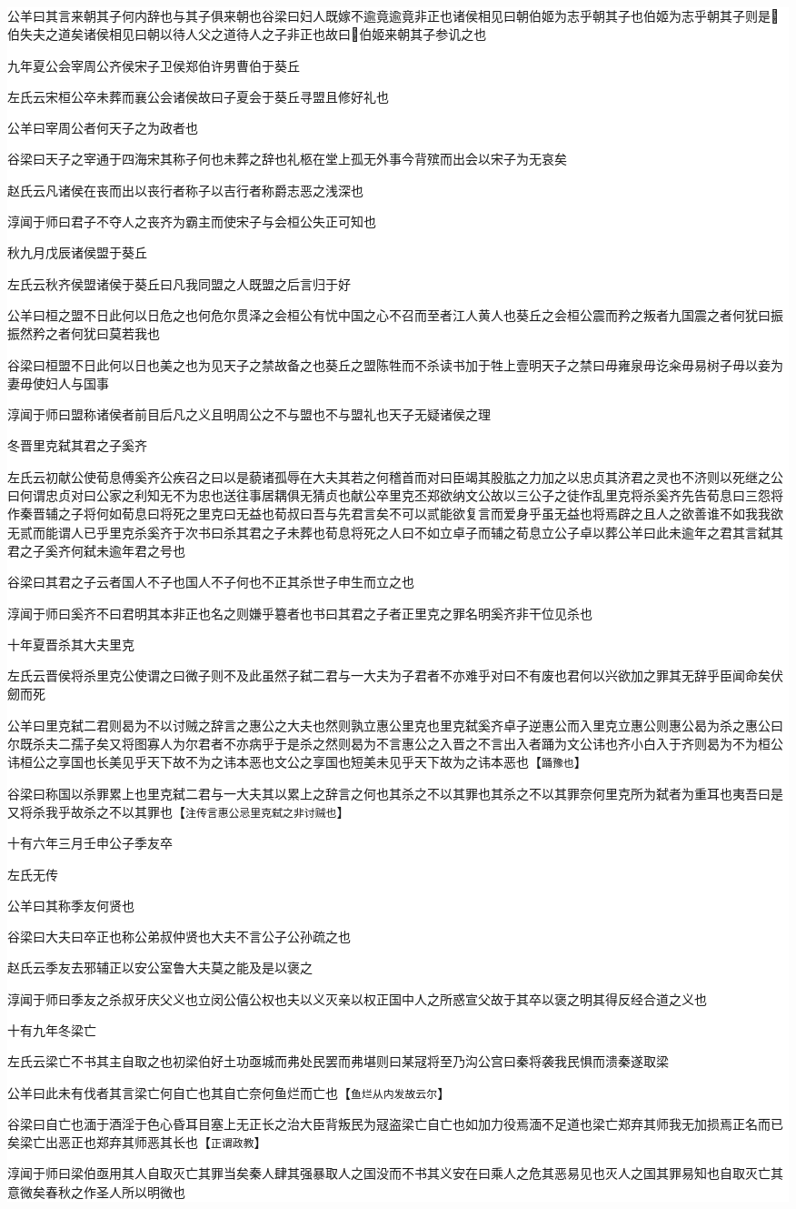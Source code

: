 公羊曰其言来朝其子何内辞也与其子俱来朝也谷梁曰妇人既嫁不逾竟逾竟非正也诸侯相见曰朝伯姬为志乎朝其子也伯姬为志乎朝其子则是伯失夫之道矣诸侯相见曰朝以待人父之道待人之子非正也故曰伯姬来朝其子参讥之也  

九年夏公会宰周公齐侯宋子卫侯郑伯许男曹伯于葵丘  

左氏云宋桓公卒未葬而襄公会诸侯故曰子夏会于葵丘寻盟且修好礼也  

公羊曰宰周公者何天子之为政者也  

谷梁曰天子之宰通于四海宋其称子何也未葬之辞也礼柩在堂上孤无外事今背殡而出会以宋子为无哀矣  

赵氏云凡诸侯在丧而出以丧行者称子以吉行者称爵志恶之浅深也  

淳闻于师曰君子不夺人之丧齐为霸主而使宋子与会桓公失正可知也  

秋九月戊辰诸侯盟于葵丘  

左氏云秋齐侯盟诸侯于葵丘曰凡我同盟之人既盟之后言归于好  

公羊曰桓之盟不日此何以日危之也何危尔贯泽之会桓公有忧中国之心不召而至者江人黄人也葵丘之会桓公震而矜之叛者九国震之者何犹曰振振然矜之者何犹曰莫若我也  

谷梁曰桓盟不日此何以日也美之也为见天子之禁故备之也葵丘之盟陈牲而不杀读书加于牲上壹明天子之禁曰毋雍泉毋讫籴毋易树子毋以妾为妻毋使妇人与国事  

淳闻于师曰盟称诸侯者前目后凡之义且明周公之不与盟也不与盟礼也天子无疑诸侯之理  

冬晋里克弑其君之子奚齐  

左氏云初献公使荀息傅奚齐公疾召之曰以是藐诸孤辱在大夫其若之何稽首而对曰臣竭其股肱之力加之以忠贞其济君之灵也不济则以死继之公曰何谓忠贞对曰公家之利知无不为忠也送往事居耦俱无猜贞也献公卒里克丕郑欲纳文公故以三公子之徒作乱里克将杀奚齐先告荀息曰三怨将作秦晋辅之子将何如荀息曰将死之里克曰无益也荀叔曰吾与先君言矣不可以贰能欲复言而爱身乎虽无益也将焉辟之且人之欲善谁不如我我欲无贰而能谓人已乎里克杀奚齐于次书曰杀其君之子未葬也荀息将死之人曰不如立卓子而辅之荀息立公子卓以葬公羊曰此未逾年之君其言弑其君之子奚齐何弑未逾年君之号也  

谷梁曰其君之子云者国人不子也国人不子何也不正其杀世子申生而立之也  

淳闻于师曰奚齐不曰君明其本非正也名之则嫌乎簒者也书曰其君之子者正里克之罪名明奚齐非干位见杀也  

十年夏晋杀其大夫里克  

左氏云晋侯将杀里克公使谓之曰微子则不及此虽然子弑二君与一大夫为子君者不亦难乎对曰不有废也君何以兴欲加之罪其无辞乎臣闻命矣伏劒而死  

公羊曰里克弑二君则曷为不以讨贼之辞言之惠公之大夫也然则孰立惠公里克也里克弑奚齐卓子逆惠公而入里克立惠公则惠公曷为杀之惠公曰尔既杀夫二孺子矣又将图寡人为尔君者不亦病乎于是杀之然则曷为不言惠公之入晋之不言出入者踊为文公讳也齐小白入于齐则曷为不为桓公讳桓公之享国也长美见乎天下故不为之讳本恶也文公之享国也短美未见乎天下故为之讳本恶也【`踊豫也`】  

谷梁曰称国以杀罪累上也里克弑二君与一大夫其以累上之辞言之何也其杀之不以其罪也其杀之不以其罪奈何里克所为弑者为重耳也夷吾曰是又将杀我乎故杀之不以其罪也【`注传言惠公忌里克弑之非讨贼也`】  

十有六年三月壬申公子季友卒  

左氏无传  

公羊曰其称季友何贤也  

谷梁曰大夫曰卒正也称公弟叔仲贤也大夫不言公子公孙疏之也  

赵氏云季友去邪辅正以安公室鲁大夫莫之能及是以褒之  

淳闻于师曰季友之杀叔牙庆父义也立闵公僖公权也夫以义灭亲以权正国中人之所惑宣父故于其卒以褒之明其得反经合道之义也  

十有九年冬梁亡  

左氏云梁亡不书其主自取之也初梁伯好土功亟城而弗处民罢而弗堪则曰某冦将至乃沟公宫曰秦将袭我民惧而溃秦遂取梁  

公羊曰此未有伐者其言梁亡何自亡也其自亡奈何鱼烂而亡也【`鱼烂从内发故云尔`】  

谷梁曰自亡也湎于酒淫于色心昏耳目塞上无正长之治大臣背叛民为冦盗梁亡自亡也如加力役焉湎不足道也梁亡郑弃其师我无加损焉正名而已矣梁亡出恶正也郑弃其师恶其长也【`正谓政教`】  

淳闻于师曰梁伯亟用其人自取灭亡其罪当矣秦人肆其强暴取人之国没而不书其义安在曰乘人之危其恶易见也灭人之国其罪易知也自取灭亡其意微矣春秋之作圣人所以明微也  
